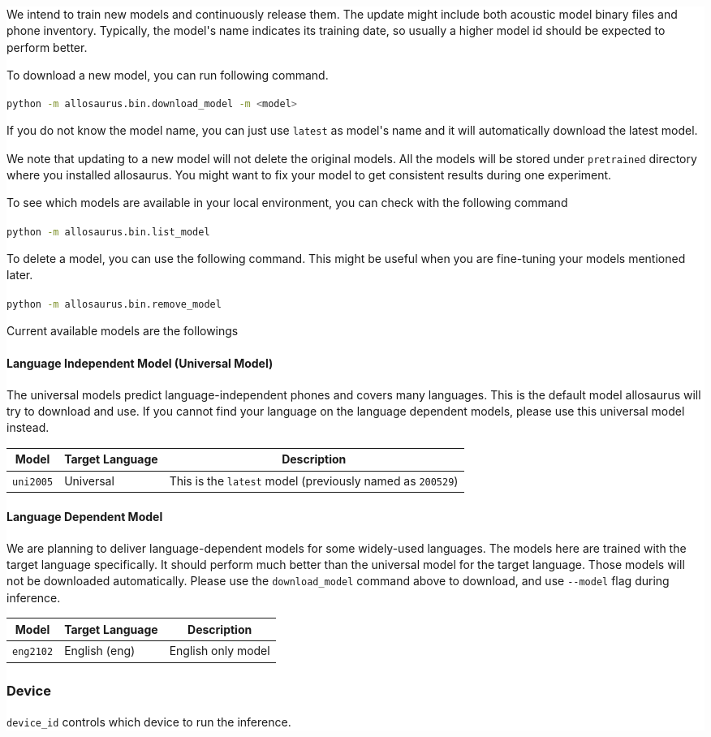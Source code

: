 We intend to train new models and continuously release them. The update might include both acoustic model binary files and phone inventory. 
Typically, the model's name indicates its training date, so usually a higher model id should be expected to perform better.

To download a new model, you can run following command.

```bash
python -m allosaurus.bin.download_model -m <model>
```

If you do not know the model name, 
you can just use `latest` as model's name and it will automatically download the latest model.

We note that updating to a new model will not delete the original models. All the models will be stored under `pretrained` directory where you installed allosaurus.
You might want to fix your model to get consistent results during one experiment.  

To see which models are available in your local environment, you can check with the following command
```bash
python -m allosaurus.bin.list_model
```

To delete a model, you can use the following command. This might be useful when you are fine-tuning your models mentioned later. 
```bash
python -m allosaurus.bin.remove_model
```

Current available models are the followings

#### Language Independent Model (Universal Model) 
The universal models predict language-independent phones and covers many languages. This is the default model allosaurus will try to download and use.
 If you cannot find your language on the language dependent models, please use this universal model instead. 

| Model | Target Language | Description |
| --- | --- | --- |
| `uni2005` | Universal | This is the `latest` model (previously named as `200529`) |

#### Language Dependent Model
We are planning to deliver language-dependent models for some widely-used languages. The models here are trained with the target language specifically.
It should perform much better than the universal model for the target language. Those models will not be downloaded automatically. Please use the `download_model` command above to download, and use `--model` flag during inference. 

| Model | Target Language | Description |
| --- | --- | --- |
| `eng2102` | English (eng) | English only model|

### Device
`device_id` controls which device to run the inference.
